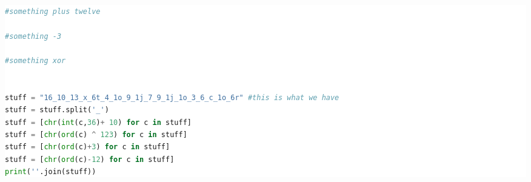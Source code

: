 ```python
#something plus twelve

#something -3 

#something xor


stuff = "16_10_13_x_6t_4_1o_9_1j_7_9_1j_1o_3_6_c_1o_6r" #this is what we have
stuff = stuff.split('_')
stuff = [chr(int(c,36)+ 10) for c in stuff]
stuff = [chr(ord(c) ^ 123) for c in stuff]
stuff = [chr(ord(c)+3) for c in stuff]
stuff = [chr(ord(c)-12) for c in stuff]
print(''.join(stuff))
```
